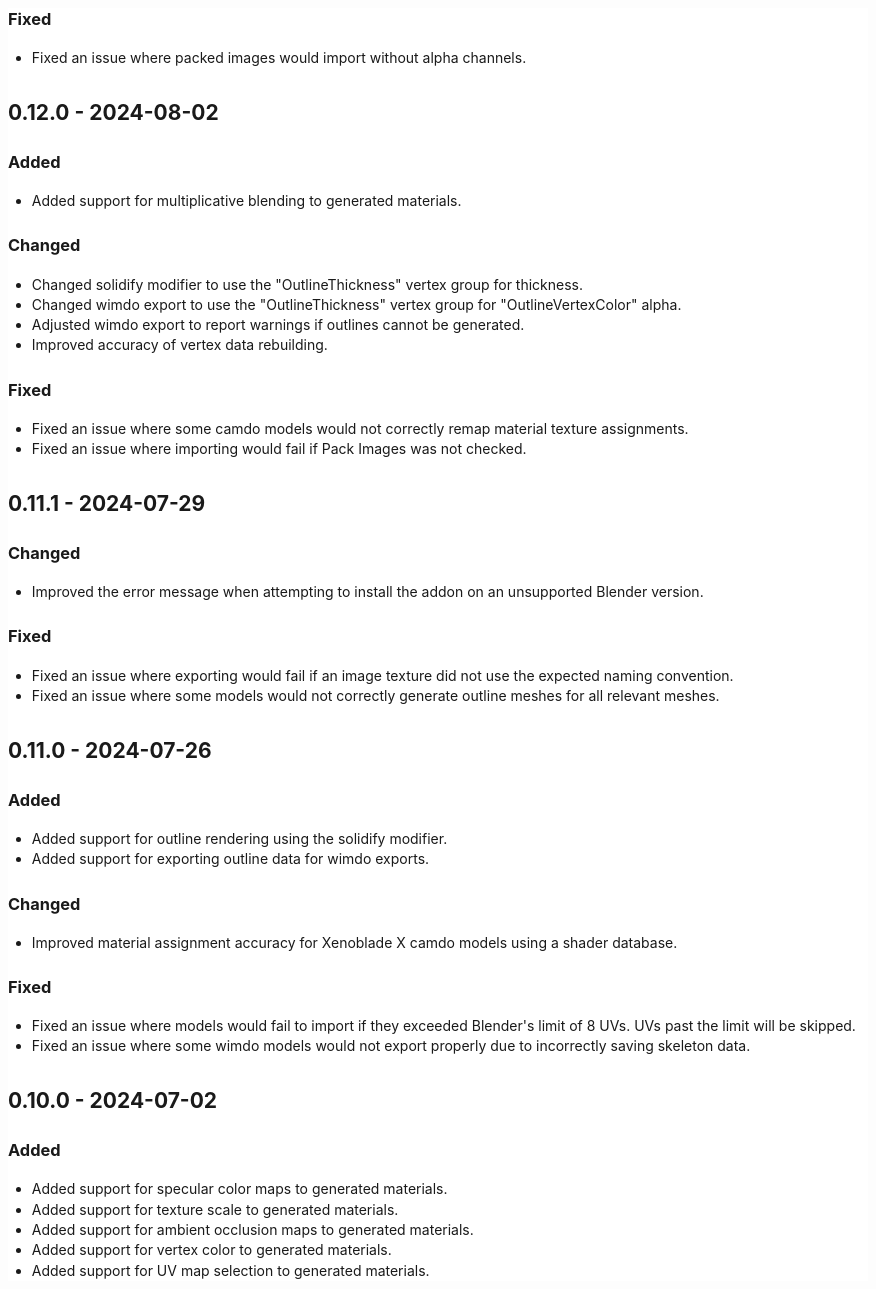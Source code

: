### Fixed
* Fixed an issue where packed images would import without alpha channels.

## 0.12.0 - 2024-08-02
### Added
* Added support for multiplicative blending to generated materials.

### Changed
* Changed solidify modifier to use the "OutlineThickness" vertex group for thickness.
* Changed wimdo export to use the "OutlineThickness" vertex group for "OutlineVertexColor" alpha.
* Adjusted wimdo export to report warnings if outlines cannot be generated.
* Improved accuracy of vertex data rebuilding.

### Fixed
* Fixed an issue where some camdo models would not correctly remap material texture assignments.
* Fixed an issue where importing would fail if Pack Images was not checked.

## 0.11.1 - 2024-07-29
### Changed
* Improved the error message when attempting to install the addon on an unsupported Blender version.

### Fixed
* Fixed an issue where exporting would fail if an image texture did not use the expected naming convention.
* Fixed an issue where some models would not correctly generate outline meshes for all relevant meshes.

## 0.11.0 - 2024-07-26
### Added
* Added support for outline rendering using the solidify modifier.
* Added support for exporting outline data for wimdo exports.

### Changed
* Improved material assignment accuracy for Xenoblade X camdo models using a shader database.

### Fixed
* Fixed an issue where models would fail to import if they exceeded Blender's limit of 8 UVs. UVs past the limit will be skipped.
* Fixed an issue where some wimdo models would not export properly due to incorrectly saving skeleton data.

## 0.10.0 - 2024-07-02
### Added
* Added support for specular color maps to generated materials.
* Added support for texture scale to generated materials.
* Added support for ambient occlusion maps to generated materials.
* Added support for vertex color to generated materials.
* Added support for UV map selection to generated materials.
